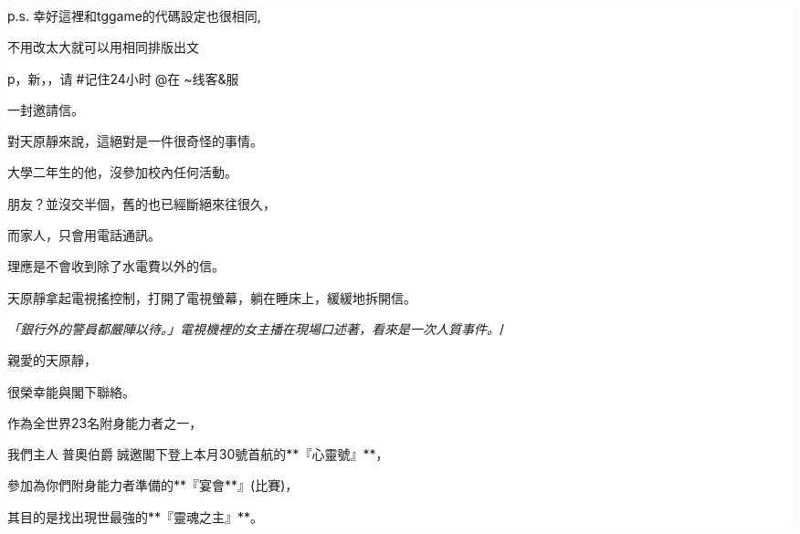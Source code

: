 



p.s. 幸好這裡和tggame的代碼設定也很相同,

不用改太大就可以用相同排版出文





p，新，，请 #记住24小时 @在 ~线客&服





一封邀請信。



對天原靜來說，這絕對是一件很奇怪的事情。



大學二年生的他，沒參加校內任何活動。



朋友？並沒交半個，舊的也已經斷絕來往很久，



而家人，只會用電話通訊。





理應是不會收到除了水電費以外的信。



天原靜拿起電視搖控制，打開了電視螢幕，躺在睡床上，緩緩地拆開信。





*「銀行外的警員都嚴陣以待。」電視機裡的女主播在現場口述著，看來是一次人質事件。*/







親愛的天原靜，



很榮幸能與閣下聯絡。



作為全世界23名附身能力者之一，



我們主人 普奧伯爵 誠邀閣下登上本月30號首航的**『心靈號』**，



參加為你們附身能力者準備的**『宴會**』(比賽)，



其目的是找出現世最強的**『靈魂之主』**。

